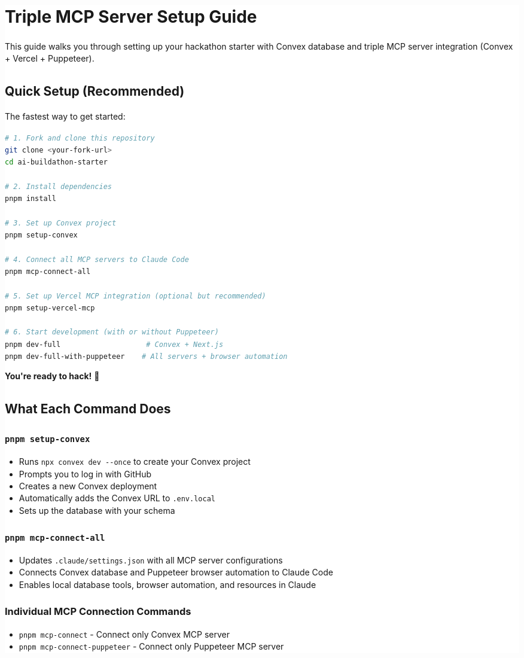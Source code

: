 # Triple MCP Server Setup Guide

This guide walks you through setting up your hackathon starter with Convex database and triple MCP server integration (Convex + Vercel + Puppeteer).

## Quick Setup (Recommended)

The fastest way to get started:

```bash
# 1. Fork and clone this repository
git clone <your-fork-url>
cd ai-buildathon-starter

# 2. Install dependencies
pnpm install

# 3. Set up Convex project
pnpm setup-convex

# 4. Connect all MCP servers to Claude Code
pnpm mcp-connect-all

# 5. Set up Vercel MCP integration (optional but recommended)
pnpm setup-vercel-mcp

# 6. Start development (with or without Puppeteer)
pnpm dev-full                    # Convex + Next.js
pnpm dev-full-with-puppeteer    # All servers + browser automation
```

**You're ready to hack!** 🚀

## What Each Command Does

### `pnpm setup-convex`
- Runs `npx convex dev --once` to create your Convex project
- Prompts you to log in with GitHub
- Creates a new Convex deployment
- Automatically adds the Convex URL to `.env.local`
- Sets up the database with your schema

### `pnpm mcp-connect-all`
- Updates `.claude/settings.json` with all MCP server configurations
- Connects Convex database and Puppeteer browser automation to Claude Code
- Enables local database tools, browser automation, and resources in Claude

### Individual MCP Connection Commands
- `pnpm mcp-connect` - Connect only Convex MCP server
- `pnpm mcp-connect-puppeteer` - Connect only Puppeteer MCP server
